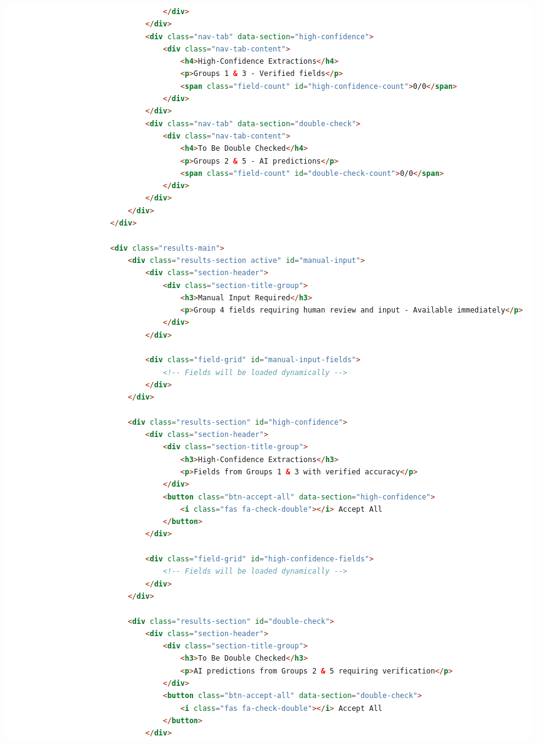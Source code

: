 ```html
                                    </div>
                                </div>
                                <div class="nav-tab" data-section="high-confidence">
                                    <div class="nav-tab-content">
                                        <h4>High-Confidence Extractions</h4>
                                        <p>Groups 1 & 3 - Verified fields</p>
                                        <span class="field-count" id="high-confidence-count">0/0</span>
                                    </div>
                                </div>
                                <div class="nav-tab" data-section="double-check">
                                    <div class="nav-tab-content">
                                        <h4>To Be Double Checked</h4>
                                        <p>Groups 2 & 5 - AI predictions</p>
                                        <span class="field-count" id="double-check-count">0/0</span>
                                    </div>
                                </div>
                            </div>
                        </div>

                        <div class="results-main">
                            <div class="results-section active" id="manual-input">
                                <div class="section-header">
                                    <div class="section-title-group">
                                        <h3>Manual Input Required</h3>
                                        <p>Group 4 fields requiring human review and input - Available immediately</p>
                                    </div>
                                </div>
                                
                                <div class="field-grid" id="manual-input-fields">
                                    <!-- Fields will be loaded dynamically -->
                                </div>
                            </div>

                            <div class="results-section" id="high-confidence">
                                <div class="section-header">
                                    <div class="section-title-group">
                                        <h3>High-Confidence Extractions</h3>
                                        <p>Fields from Groups 1 & 3 with verified accuracy</p>
                                    </div>
                                    <button class="btn-accept-all" data-section="high-confidence">
                                        <i class="fas fa-check-double"></i> Accept All
                                    </button>
                                </div>
                                
                                <div class="field-grid" id="high-confidence-fields">
                                    <!-- Fields will be loaded dynamically -->
                                </div>
                            </div>

                            <div class="results-section" id="double-check">
                                <div class="section-header">
                                    <div class="section-title-group">
                                        <h3>To Be Double Checked</h3>
                                        <p>AI predictions from Groups 2 & 5 requiring verification</p>
                                    </div>
                                    <button class="btn-accept-all" data-section="double-check">
                                        <i class="fas fa-check-double"></i> Accept All
                                    </button>
                                </div>
```